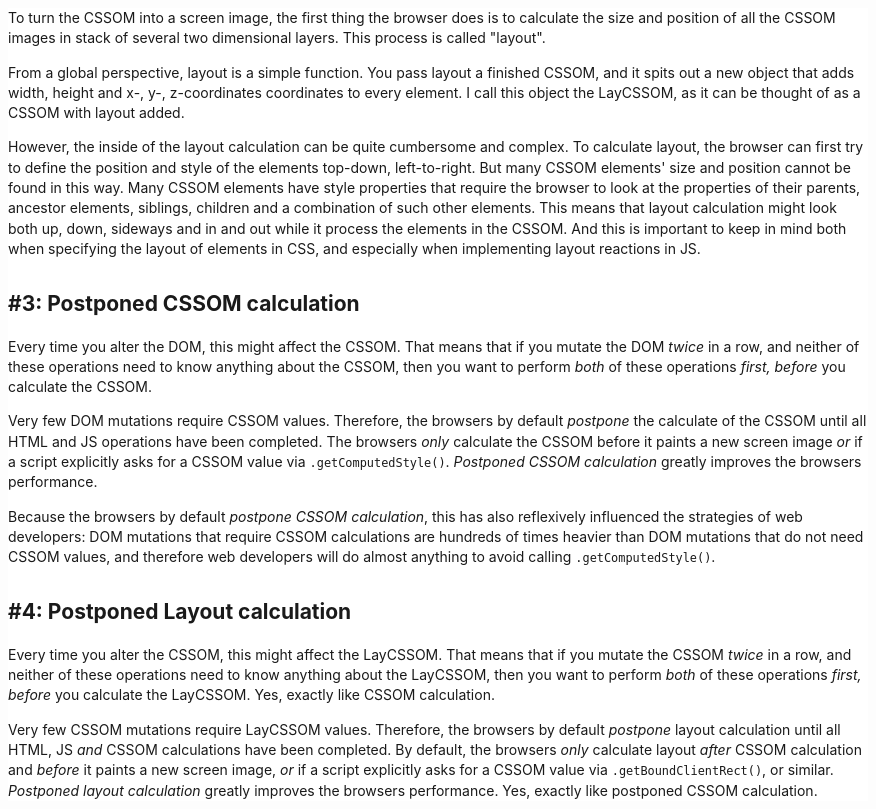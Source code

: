 To turn the CSSOM into a screen image, the first thing the browser does is to calculate the size and position
of all the CSSOM images in stack of several two dimensional layers. This process is called "layout".

From a global perspective, layout is a simple function. You pass layout a finished CSSOM, and 
it spits out a new object that adds width, height and x-, y-, z-coordinates coordinates to every
element. I call this object the LayCSSOM, as it can be thought of as a CSSOM with layout added.

However, the inside of the layout calculation can be quite cumbersome and complex.
To calculate layout, the browser can first try to define the position and style of the elements top-down, 
left-to-right. But many CSSOM elements' size and position cannot be found in this way.
Many CSSOM elements have style properties that require the browser to look at the properties of their
parents, ancestor elements, siblings, children and a combination of such other elements.
This means that layout calculation might look both up, down, sideways and in and out while it process
the elements in the CSSOM. And this is important to keep in mind both when specifying the layout of 
elements in CSS, and especially when implementing layout reactions in JS.

## #3: Postponed CSSOM calculation

Every time you alter the DOM, this might affect the CSSOM. That means that if you mutate the DOM 
*twice* in a row, and neither of these operations need to know anything about the CSSOM, 
then you want to perform *both* of these operations *first, before* you calculate the CSSOM. 

Very few DOM mutations require CSSOM values. Therefore, the browsers by default *postpone* the 
calculate of the CSSOM until all HTML and JS operations have been completed. The browsers *only*
calculate the CSSOM before it paints a new screen image *or* if a script explicitly asks for a CSSOM
value via `.getComputedStyle()`. *Postponed CSSOM calculation* greatly improves
the browsers performance.

Because the browsers by default *postpone CSSOM calculation*, this has also reflexively influenced 
the strategies of web developers: DOM mutations that require CSSOM calculations are hundreds of times
heavier than DOM mutations that do not need CSSOM values, and therefore web developers will do almost
anything to avoid calling `.getComputedStyle()`.

## #4: Postponed Layout calculation

Every time you alter the CSSOM, this might affect the LayCSSOM. That means that if you mutate the CSSOM 
*twice* in a row, and neither of these operations need to know anything about the LayCSSOM, 
then you want to perform *both* of these operations *first, before* you calculate the LayCSSOM. 
Yes, exactly like CSSOM calculation.

Very few CSSOM mutations require LayCSSOM values. Therefore, the browsers by default *postpone* 
layout calculation until all HTML, JS *and* CSSOM calculations have been completed. By default, 
the browsers *only* calculate layout *after* CSSOM calculation and *before* it paints a new screen 
image, *or* if a script explicitly asks for a CSSOM value via `.getBoundClientRect()`, or similar. 
*Postponed layout calculation* greatly improves the browsers performance.
Yes, exactly like postponed CSSOM calculation.
